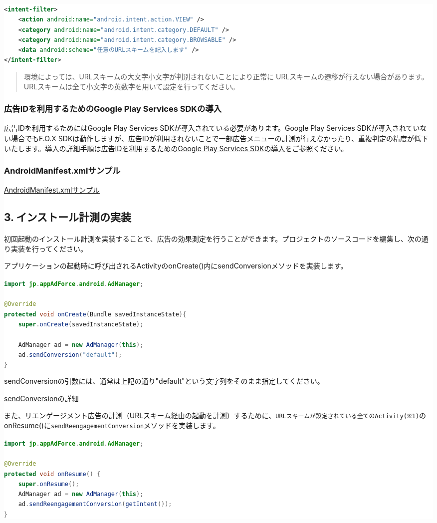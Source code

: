 ```xml
<intent-filter>
	<action android:name="android.intent.action.VIEW" />
	<category android:name="android.intent.category.DEFAULT" />
	<category android:name="android.intent.category.BROWSABLE" />
	<data android:scheme="任意のURLスキームを記入します" />
</intent-filter>
```

> 環境によっては、URLスキームの大文字小文字が判別されないことにより正常に URLスキームの遷移が行えない場合があります。URLスキームは全て小文字の英数字を用いて設定を行ってください。

### 広告IDを利用するためのGoogle Play Services SDKの導入

広告IDを利用するためにはGoogle Play Services SDKが導入されている必要があります。Google Play Services SDKが導入されていない場合でもF.O.X SDKは動作しますが、広告IDが利用されないことで一部広告メニューの計測が行えなかったり、重複判定の精度が低下いたします。導入の詳細手順は[広告IDを利用するためのGoogle Play Services SDKの導入](./doc/google_play_services/README.md)をご参照ください。

### AndroidManifest.xmlサンプル

[AndroidManifest.xmlサンプル](./doc/config_android_manifest/AndroidManifest.xml)


## 3. インストール計測の実装

初回起動のインストール計測を実装することで、広告の効果測定を行うことができます。プロジェクトのソースコードを編集し、次の通り実装を行ってください。

アプリケーションの起動時に呼び出されるActivityのonCreate()内にsendConversionメソッドを実装します。

```java
import jp.appAdForce.android.AdManager;

@Override
protected void onCreate(Bundle savedInstanceState){
	super.onCreate(savedInstanceState);

	AdManager ad = new AdManager(this);
	ad.sendConversion("default");
}
```

sendConversionの引数には、通常は上記の通り"default"という文字列をそのまま指定してください。

[sendConversionの詳細](./doc/send_conversion/README.md)

また、リエンゲージメント広告の計測（URLスキーム経由の起動を計測）するために、`URLスキームが設定されている全てのActivity(※1)`のonResume()に`sendReengagementConversion`メソッドを実装します。

```java
import jp.appAdForce.android.AdManager;

@Override
protected void onResume() {
	super.onResume();
	AdManager ad = new AdManager(this);
	ad.sendReengagementConversion(getIntent());
}
```
